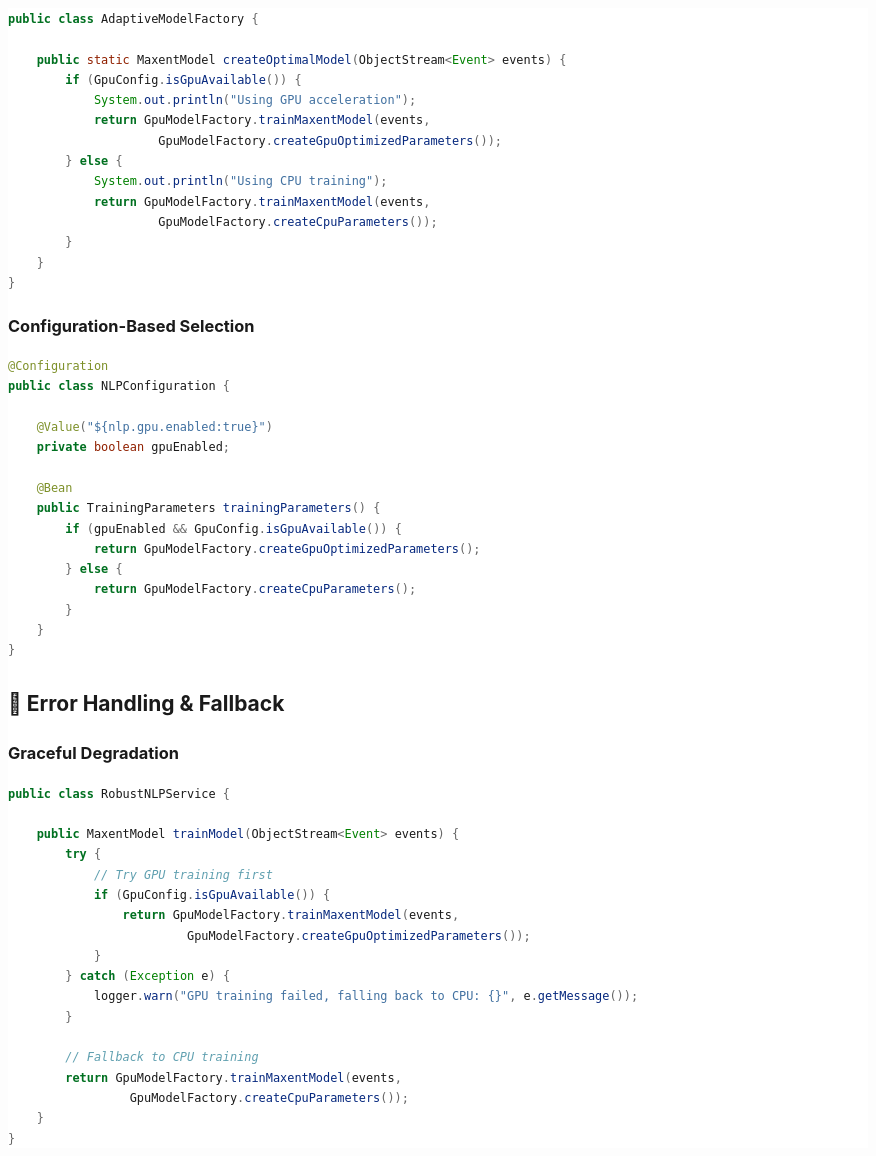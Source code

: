 ```java
public class AdaptiveModelFactory {
    
    public static MaxentModel createOptimalModel(ObjectStream<Event> events) {
        if (GpuConfig.isGpuAvailable()) {
            System.out.println("Using GPU acceleration");
            return GpuModelFactory.trainMaxentModel(events, 
                     GpuModelFactory.createGpuOptimizedParameters());
        } else {
            System.out.println("Using CPU training");
            return GpuModelFactory.trainMaxentModel(events, 
                     GpuModelFactory.createCpuParameters());
        }
    }
}
```

### Configuration-Based Selection

```java
@Configuration
public class NLPConfiguration {
    
    @Value("${nlp.gpu.enabled:true}")
    private boolean gpuEnabled;
    
    @Bean
    public TrainingParameters trainingParameters() {
        if (gpuEnabled && GpuConfig.isGpuAvailable()) {
            return GpuModelFactory.createGpuOptimizedParameters();
        } else {
            return GpuModelFactory.createCpuParameters();
        }
    }
}
```

## 🚨 Error Handling & Fallback

### Graceful Degradation

```java
public class RobustNLPService {
    
    public MaxentModel trainModel(ObjectStream<Event> events) {
        try {
            // Try GPU training first
            if (GpuConfig.isGpuAvailable()) {
                return GpuModelFactory.trainMaxentModel(events, 
                         GpuModelFactory.createGpuOptimizedParameters());
            }
        } catch (Exception e) {
            logger.warn("GPU training failed, falling back to CPU: {}", e.getMessage());
        }
        
        // Fallback to CPU training
        return GpuModelFactory.trainMaxentModel(events, 
                 GpuModelFactory.createCpuParameters());
    }
}
```
